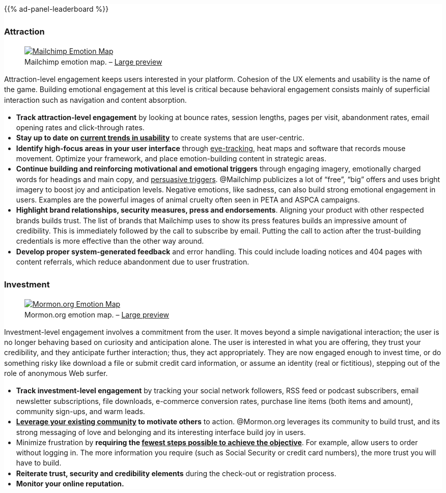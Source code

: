 {{% ad-panel-leaderboard %}}

### Attraction

<figure><a href="https://archive.smashing.media/assets/344dbf88-fdf9-42bb-adb4-46f01eedd629/2d57e519-dbbd-41b8-bf7e-de23d82727ed/site-mailchimp2.jpg"><img loading="lazy" decoding="async" class="aligncenter size-full wp-image-99527" title="Mailchimp Emotion Map" src="https://archive.smashing.media/assets/344dbf88-fdf9-42bb-adb4-46f01eedd629/2d57e519-dbbd-41b8-bf7e-de23d82727ed/site-mailchimp2.jpg" alt="Mailchimp Emotion Map" width="500" height="948" /></a><figcaption>Mailchimp emotion map. &ndash; <a href="https://archive.smashing.media/assets/344dbf88-fdf9-42bb-adb4-46f01eedd629/2d57e519-dbbd-41b8-bf7e-de23d82727ed/site-mailchimp2.jpg">Large preview</a></figcaption></figure>

Attraction-level engagement keeps users interested in your platform. Cohesion of the UX elements and usability is the name of the game. Building emotional engagement at this level is critical because behavioral engagement consists mainly of superficial interaction such as navigation and content absorption.

*   **Track attraction-level engagement** by looking at bounce rates, session lengths, pages per visit, abandonment rates, email opening rates and click-through rates.
*   **Stay up to date on [current trends in usability](https://www.smashingmagazine.com/tag/usability/)** to create systems that are user-centric.
*   **Identify high-focus areas in your user interface** through [eye-tracking](https://www.uxbooth.com/blog/a-brief-history-of-eye-tracking/), heat maps and software that records mouse movement. Optimize your framework, and place emotion-building content in strategic areas.
*   **Continue building and reinforcing motivational and emotional triggers** through engaging imagery, emotionally charged words for headings and main copy, and [persuasive triggers](https://www.smashingmagazine.com/2010/11/29/persuasion-triggers-in-web-design/). @Mailchimp publicizes a lot of “free”, “big” offers and uses bright imagery to boost joy and anticipation levels. Negative emotions, like sadness, can also build strong emotional engagement in users. Examples are the powerful images of animal cruelty often seen in PETA and ASPCA campaigns.
*   **Highlight brand relationships, security measures, press and endorsements**. Aligning your product with other respected brands builds trust. The list of brands that Mailchimp uses to show its press features builds an impressive amount of credibility. This is immediately followed by the call to subscribe by email. Putting the call to action after the trust-building credentials is more effective than the other way around.
*   **Develop proper system-generated feedback** and error handling. This could include loading notices and 404 pages with content referrals, which reduce abandonment due to user frustration.

### Investment

<figure><a href="https://archive.smashing.media/assets/344dbf88-fdf9-42bb-adb4-46f01eedd629/269484f5-fb43-4bcf-bf36-3e6f88ea1258/mormon.jpg"><img loading="lazy" decoding="async" class="aligncenter size-full wp-image-99528" title="Mormon.org Emotion Map" src="https://archive.smashing.media/assets/344dbf88-fdf9-42bb-adb4-46f01eedd629/269484f5-fb43-4bcf-bf36-3e6f88ea1258/mormon.jpg" alt="Mormon.org Emotion Map" width="500" height="834" /></a><figcaption>Mormon.org emotion map. &ndash; <a href="https://archive.smashing.media/assets/344dbf88-fdf9-42bb-adb4-46f01eedd629/269484f5-fb43-4bcf-bf36-3e6f88ea1258/mormon.jpg">Large preview</a></figcaption></figure>

Investment-level engagement involves a commitment from the user. It moves beyond a simple navigational interaction; the user is no longer behaving based on curiosity and anticipation alone. The user is interested in what you are offering, they trust your credibility, and they anticipate further interaction; thus, they act appropriately. They are now engaged enough to invest time, or do something risky like download a file or submit credit card information, or assume an identity (real or fictitious), stepping out of the role of anonymous Web surfer.

*   **Track investment-level engagement** by tracking your social network followers, RSS feed or podcast subscribers, email newsletter subscriptions, file downloads, e-commerce conversion rates, purchase line items (both items and amount), community sign-ups, and warm leads.
*   **[Leverage your existing community](https://www.smashingmagazine.com/2010/06/08/engage-customers-in-your-business/) to motivate others** to action. @Mormon.org leverages its community to build trust, and its strong messaging of love and belonging and its interesting interface build joy in users.
*   Minimize frustration by **requiring the [fewest steps possible to achieve the objective](https://www.smashingmagazine.com/2011/05/05/innovative-techniques-to-simplify-signups-and-logins/)**. For example, allow users to order without logging in. The more information you require (such as Social Security or credit card numbers), the more trust you will have to build.
*   **Reiterate trust, security and credibility elements** during the check-out or registration process.
*   **Monitor your online reputation.**
